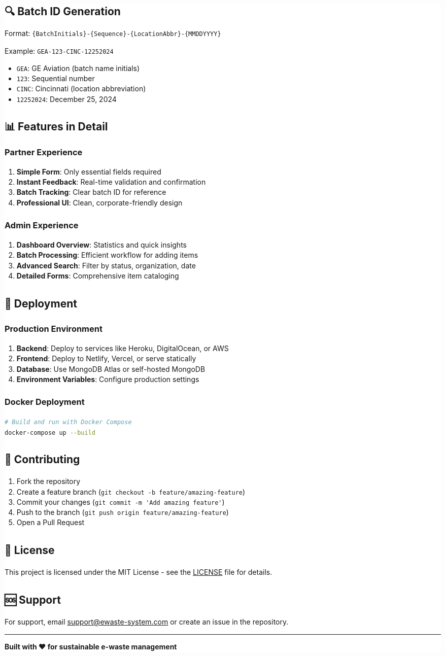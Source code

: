 ## 🔍 Batch ID Generation

Format: `{BatchInitials}-{Sequence}-{LocationAbbr}-{MMDDYYYY}`

Example: `GEA-123-CINC-12252024`
- `GEA`: GE Aviation (batch name initials)
- `123`: Sequential number
- `CINC`: Cincinnati (location abbreviation)
- `12252024`: December 25, 2024

## 📊 Features in Detail

### Partner Experience
1. **Simple Form**: Only essential fields required
2. **Instant Feedback**: Real-time validation and confirmation
3. **Batch Tracking**: Clear batch ID for reference
4. **Professional UI**: Clean, corporate-friendly design

### Admin Experience
1. **Dashboard Overview**: Statistics and quick insights
2. **Batch Processing**: Efficient workflow for adding items
3. **Advanced Search**: Filter by status, organization, date
4. **Detailed Forms**: Comprehensive item cataloging

## 🚀 Deployment

### Production Environment
1. **Backend**: Deploy to services like Heroku, DigitalOcean, or AWS
2. **Frontend**: Deploy to Netlify, Vercel, or serve statically
3. **Database**: Use MongoDB Atlas or self-hosted MongoDB
4. **Environment Variables**: Configure production settings

### Docker Deployment
```bash
# Build and run with Docker Compose
docker-compose up --build
```

## 🤝 Contributing

1. Fork the repository
2. Create a feature branch (`git checkout -b feature/amazing-feature`)
3. Commit your changes (`git commit -m 'Add amazing feature'`)
4. Push to the branch (`git push origin feature/amazing-feature`)
5. Open a Pull Request

## 📄 License

This project is licensed under the MIT License - see the [LICENSE](LICENSE) file for details.

## 🆘 Support

For support, email support@ewaste-system.com or create an issue in the repository.

---

**Built with ❤️ for sustainable e-waste management**